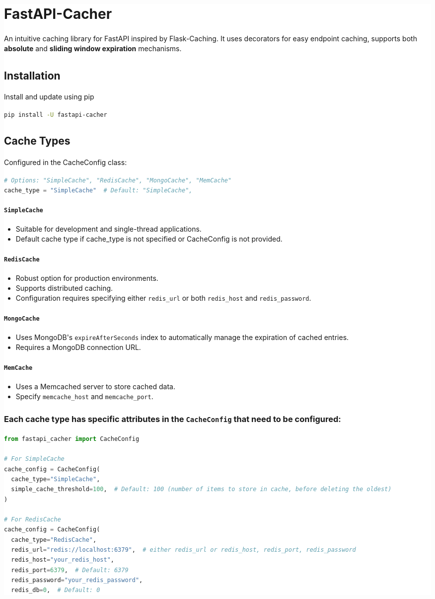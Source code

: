 # FastAPI-Cacher

An intuitive caching library for FastAPI inspired by Flask-Caching.
It uses decorators for easy endpoint caching, supports both **absolute** and **sliding window expiration** mechanisms.

## Installation

Install and update using pip

```bash
pip install -U fastapi-cacher
```

## Cache Types

Configured in the CacheConfig class:

```python
# Options: "SimpleCache", "RedisCache", "MongoCache", "MemCache"
cache_type = "SimpleCache"  # Default: "SimpleCache", 
```

#### `SimpleCache`

- Suitable for development and single-thread applications.
- Default cache type if cache_type is not specified or CacheConfig is not provided.

#### `RedisCache`

- Robust option for production environments.
- Supports distributed caching.
- Configuration requires specifying either `redis_url` or both `redis_host` and `redis_password`.

#### `MongoCache`

- Uses MongoDB's `expireAfterSeconds` index to automatically manage the expiration of cached entries.
- Requires a MongoDB connection URL.

#### `MemCache`

- Uses a Memcached server to store cached data.
- Specify `memcache_host` and `memcache_port`.

### Each cache type has specific attributes in the `CacheConfig` that need to be configured:

```python
from fastapi_cacher import CacheConfig

# For SimpleCache
cache_config = CacheConfig(
  cache_type="SimpleCache",
  simple_cache_threshold=100,  # Default: 100 (number of items to store in cache, before deleting the oldest)
)

# For RedisCache
cache_config = CacheConfig(
  cache_type="RedisCache",
  redis_url="redis://localhost:6379",  # either redis_url or redis_host, redis_port, redis_password
  redis_host="your_redis_host",
  redis_port=6379,  # Default: 6379
  redis_password="your_redis_password",
  redis_db=0,  # Default: 0
```